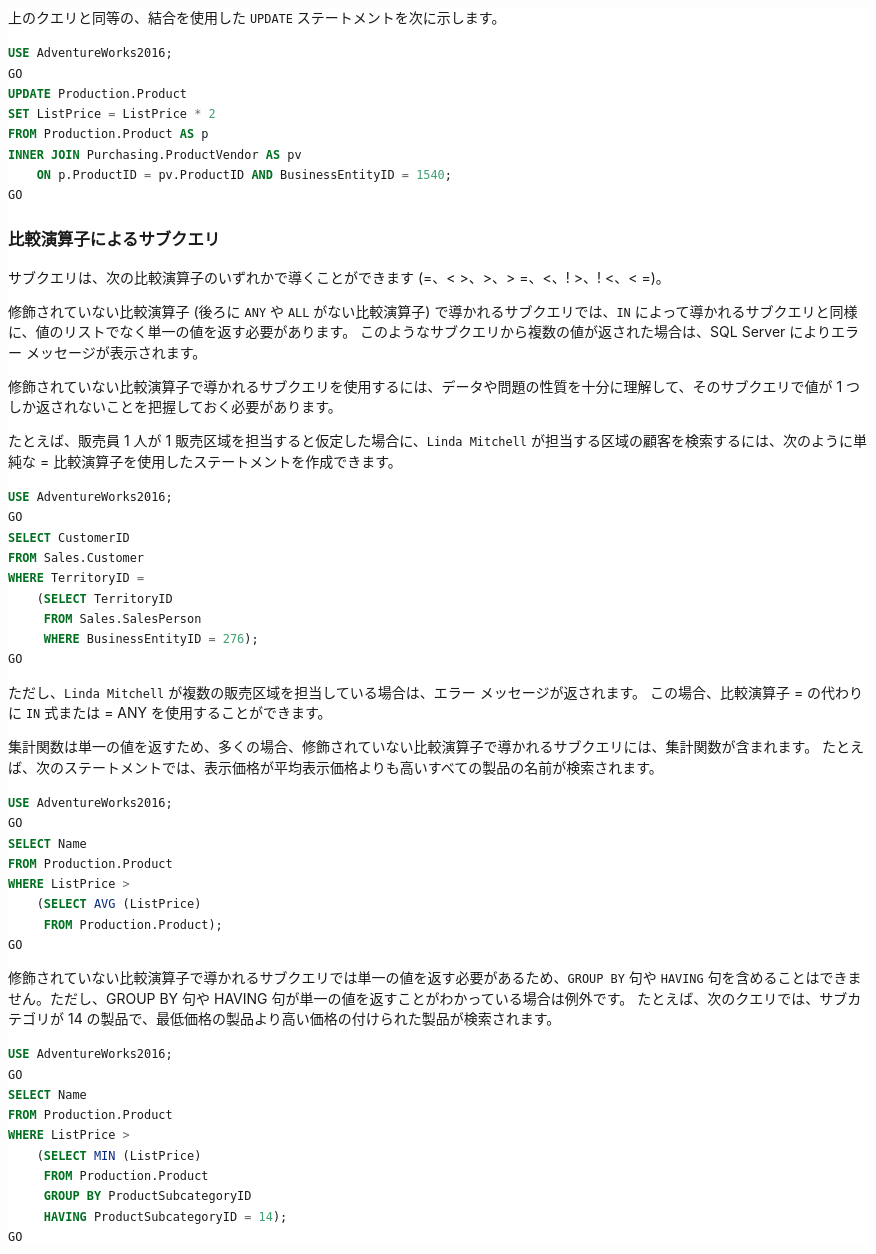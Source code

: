 上のクエリと同等の、結合を使用した `UPDATE` ステートメントを次に示します。

```sql
USE AdventureWorks2016;
GO 
UPDATE Production.Product
SET ListPrice = ListPrice * 2
FROM Production.Product AS p
INNER JOIN Purchasing.ProductVendor AS pv
    ON p.ProductID = pv.ProductID AND BusinessEntityID = 1540;
GO   
```

### <a name="comparison"></a> 比較演算子によるサブクエリ
サブクエリは、次の比較演算子のいずれかで導くことができます (=、< >、>、> =、<、!  >、!  <、< =)。   

修飾されていない比較演算子 (後ろに `ANY` や `ALL` がない比較演算子) で導かれるサブクエリでは、`IN` によって導かれるサブクエリと同様に、値のリストでなく単一の値を返す必要があります。 このようなサブクエリから複数の値が返された場合は、SQL Server によりエラー メッセージが表示されます。    

修飾されていない比較演算子で導かれるサブクエリを使用するには、データや問題の性質を十分に理解して、そのサブクエリで値が 1 つしか返されないことを把握しておく必要があります。     

たとえば、販売員 1 人が 1 販売区域を担当すると仮定した場合に、`Linda Mitchell` が担当する区域の顧客を検索するには、次のように単純な = 比較演算子を使用したステートメントを作成できます。    

```sql
USE AdventureWorks2016;
GO
SELECT CustomerID
FROM Sales.Customer
WHERE TerritoryID =
    (SELECT TerritoryID
     FROM Sales.SalesPerson
     WHERE BusinessEntityID = 276);
GO
```

ただし、`Linda Mitchell` が複数の販売区域を担当している場合は、エラー メッセージが返されます。 この場合、比較演算子 = の代わりに `IN` 式または = ANY を使用することができます。    

集計関数は単一の値を返すため、多くの場合、修飾されていない比較演算子で導かれるサブクエリには、集計関数が含まれます。 たとえば、次のステートメントでは、表示価格が平均表示価格よりも高いすべての製品の名前が検索されます。     

```sql
USE AdventureWorks2016;
GO
SELECT Name
FROM Production.Product
WHERE ListPrice >
    (SELECT AVG (ListPrice)
     FROM Production.Product);
GO
```     

修飾されていない比較演算子で導かれるサブクエリでは単一の値を返す必要があるため、`GROUP BY` 句や `HAVING` 句を含めることはできません。ただし、GROUP BY 句や HAVING 句が単一の値を返すことがわかっている場合は例外です。 たとえば、次のクエリでは、サブカテゴリが 14 の製品で、最低価格の製品より高い価格の付けられた製品が検索されます。     

```sql
USE AdventureWorks2016;
GO
SELECT Name
FROM Production.Product
WHERE ListPrice >
    (SELECT MIN (ListPrice)
     FROM Production.Product
     GROUP BY ProductSubcategoryID
     HAVING ProductSubcategoryID = 14);
GO
```
